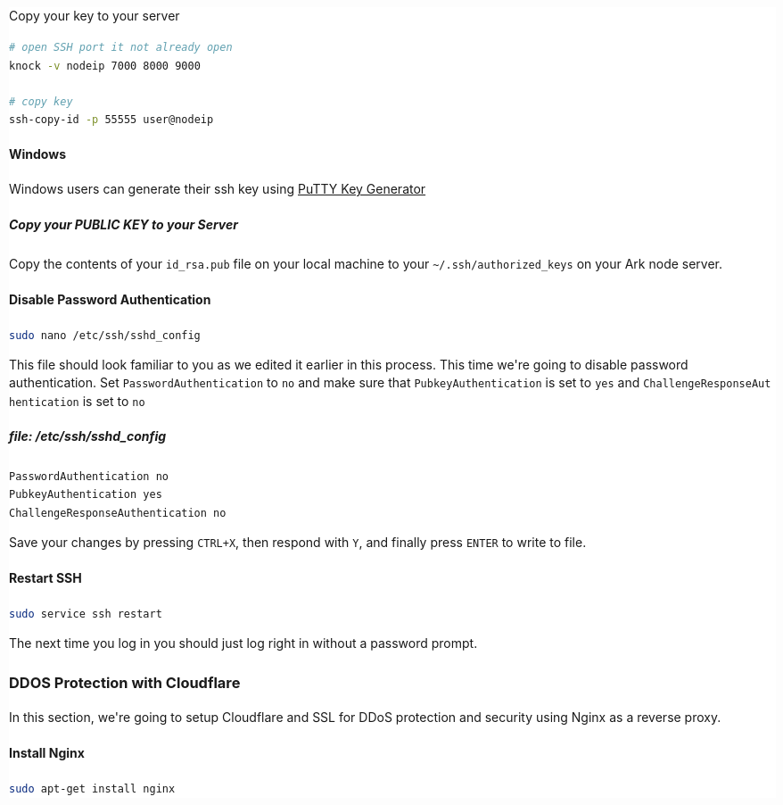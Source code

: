 Copy your key to your server

```bash
# open SSH port it not already open
knock -v nodeip 7000 8000 9000

# copy key
ssh-copy-id -p 55555 user@nodeip
```

#### Windows

Windows users can generate their ssh key using [PuTTY Key Generator](https://www.ssh.com/ssh/putty/windows/puttygen)

##### Copy your **PUBLIC KEY** to your Server

Copy the contents of your `id_rsa.pub` file on your local machine to your `~/.ssh/authorized_keys` on your Ark node server.

#### Disable Password Authentication

```bash
sudo nano /etc/ssh/sshd_config
```

This file should look familiar to you as we edited it earlier in this process. This time we're going to disable password authentication. Set
`PasswordAuthentication` to `no` and make sure that `PubkeyAuthentication` is set to `yes` and `ChallengeResponseAuthentication` is set to `no`

##### file: /etc/ssh/sshd_config

```file
PasswordAuthentication no
PubkeyAuthentication yes
ChallengeResponseAuthentication no
```

Save your changes by pressing `CTRL+X`, then respond with `Y`, and finally press `ENTER` to write to file.

#### Restart SSH

```bash
sudo service ssh restart
```

The next time you log in you should just log right in without a password prompt.

### DDOS Protection with Cloudflare

In this section, we're going to setup Cloudflare and SSL for DDoS protection and security using Nginx as a reverse proxy.

#### Install Nginx

```bash
sudo apt-get install nginx
```

